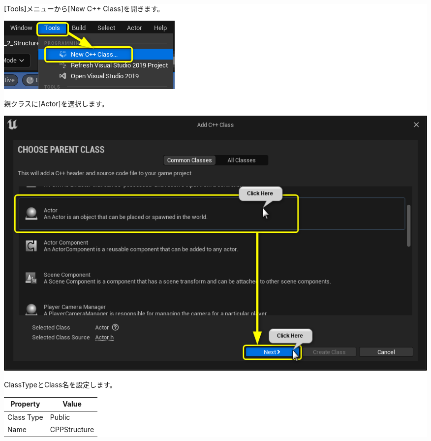 [Tools]メニューから[New C++ Class]を開きます。

![](/images/books/ue5_starter_cpp_and_bp_001/chap_02_cpp-structure/2022-03-06-19-27-49.png)

親クラスに[Actor]を選択します。

![](/images/books/ue5_starter_cpp_and_bp_001/chap_02_cpp-structure/2022-02-23-08-44-41.png)

ClassTypeとClass名を設定します。

| Property   | Value        |
| ---------- | ------------ |
| Class Type | Public       |
| Name       | CPPStructure |
